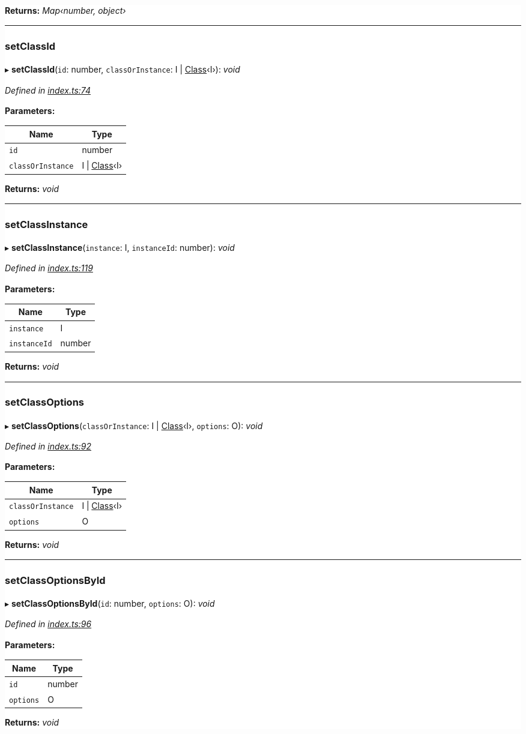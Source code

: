 **Returns:** *Map‹number, object›*

___

###  setClassId

▸ **setClassId**(`id`: number, `classOrInstance`: I | [Class](../README.md#class)‹I›): *void*

*Defined in [index.ts:74](https://github.com/JuroOravec/instance-manager/blob/e498de9/src/index.ts#L74)*

**Parameters:**

Name | Type |
------ | ------ |
`id` | number |
`classOrInstance` | I &#124; [Class](../README.md#class)‹I› |

**Returns:** *void*

___

###  setClassInstance

▸ **setClassInstance**(`instance`: I, `instanceId`: number): *void*

*Defined in [index.ts:119](https://github.com/JuroOravec/instance-manager/blob/e498de9/src/index.ts#L119)*

**Parameters:**

Name | Type |
------ | ------ |
`instance` | I |
`instanceId` | number |

**Returns:** *void*

___

###  setClassOptions

▸ **setClassOptions**(`classOrInstance`: I | [Class](../README.md#class)‹I›, `options`: O): *void*

*Defined in [index.ts:92](https://github.com/JuroOravec/instance-manager/blob/e498de9/src/index.ts#L92)*

**Parameters:**

Name | Type |
------ | ------ |
`classOrInstance` | I &#124; [Class](../README.md#class)‹I› |
`options` | O |

**Returns:** *void*

___

###  setClassOptionsById

▸ **setClassOptionsById**(`id`: number, `options`: O): *void*

*Defined in [index.ts:96](https://github.com/JuroOravec/instance-manager/blob/e498de9/src/index.ts#L96)*

**Parameters:**

Name | Type |
------ | ------ |
`id` | number |
`options` | O |

**Returns:** *void*
